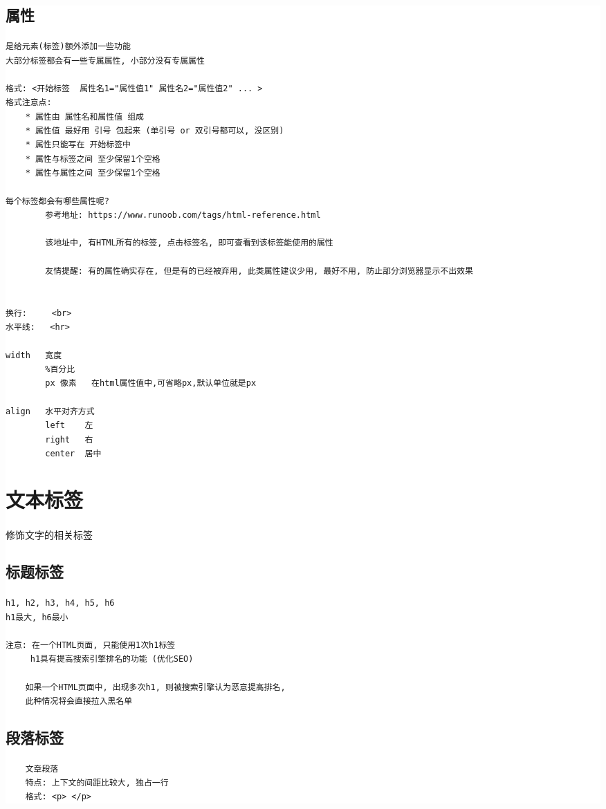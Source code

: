 ## 属性

    是给元素(标签)额外添加一些功能
    大部分标签都会有一些专属属性, 小部分没有专属属性
    
    格式: <开始标签  属性名1="属性值1" 属性名2="属性值2" ... >
    格式注意点: 
        * 属性由 属性名和属性值 组成
        * 属性值 最好用 引号 包起来 (单引号 or 双引号都可以, 没区别)
        * 属性只能写在 开始标签中
        * 属性与标签之间 至少保留1个空格
        * 属性与属性之间 至少保留1个空格 
    
    每个标签都会有哪些属性呢?
            参考地址: https://www.runoob.com/tags/html-reference.html

            该地址中, 有HTML所有的标签, 点击标签名, 即可查看到该标签能使用的属性

            友情提醒: 有的属性确实存在, 但是有的已经被弃用, 此类属性建议少用, 最好不用, 防止部分浏览器显示不出效果


    换行: 	<br>
    水平线:   <hr>
    
    width   宽度
    		%百分比
    		px 像素	在html属性值中,可省略px,默认单位就是px
    
    align 	水平对齐方式
    		left	左
    		right	右
    		center	居中


# 文本标签

修饰文字的相关标签

## 标题标签

    h1, h2, h3, h4, h5, h6
    h1最大, h6最小
    
    注意: 在一个HTML页面, 只能使用1次h1标签
         h1具有提高搜索引擎排名的功能 (优化SEO)
         
    	如果一个HTML页面中, 出现多次h1, 则被搜索引擎认为恶意提高排名,
        此种情况将会直接拉入黑名单


## 段落标签

        文章段落
        特点: 上下文的间距比较大, 独占一行
        格式: <p> </p>
